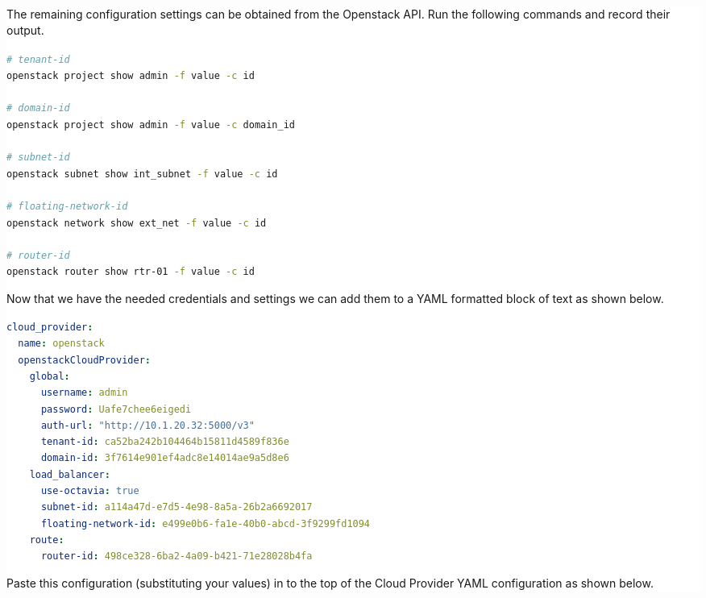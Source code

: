 The remaining configuration settings can be obtained from the Openstack API.  Run the following commands and record their
output.

```bash
# tenant-id
openstack project show admin -f value -c id

# domain-id
openstack project show admin -f value -c domain_id

# subnet-id
openstack subnet show int_subnet -f value -c id

# floating-network-id
openstack network show ext_net -f value -c id

# router-id
openstack router show rtr-01 -f value -c id
```

Now that we have the needed credentials and settings we can add them to a YAML formatted block of text as shown below.

```yaml
cloud_provider:
  name: openstack
  openstackCloudProvider:
    global: 
      username: admin
      password: Uafe7chee6eigedi
      auth-url: "http://10.1.20.32:5000/v3"
      tenant-id: ca52ba242b104464b15811d4589f836e
      domain-id: 3f7614e901ef4adc8e14014ae9a5d8e6
    load_balancer:
      use-octavia: true
      subnet-id: a114a47d-e7d5-4e98-8a5a-26b2a6692017
      floating-network-id: e499e0b6-fa1e-40b0-abcd-3f9299fd1094
    route:
      router-id: 498ce328-6ba2-4a09-b421-71e28028b4fa
```

Paste this configuration (substituting your values) in to the top of the Cloud Provider YAML configuration as shown below. 
